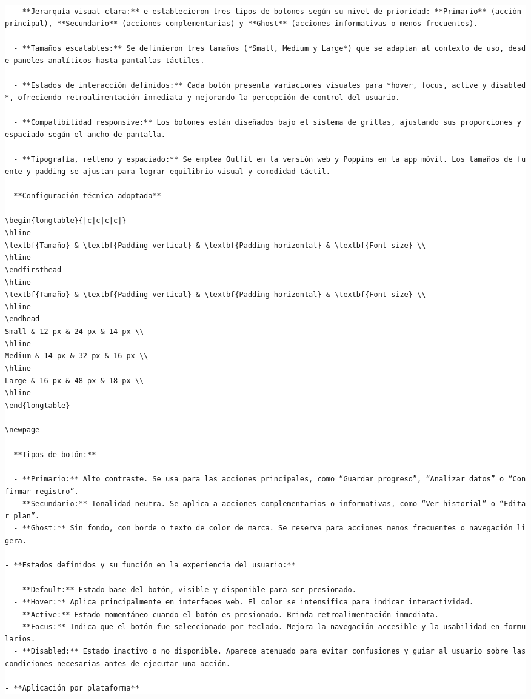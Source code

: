 ```
  - **Jerarquía visual clara:** e establecieron tres tipos de botones según su nivel de prioridad: **Primario** (acción principal), **Secundario** (acciones complementarias) y **Ghost** (acciones informativas o menos frecuentes).

  - **Tamaños escalables:** Se definieron tres tamaños (*Small, Medium y Large*) que se adaptan al contexto de uso, desde paneles analíticos hasta pantallas táctiles.

  - **Estados de interacción definidos:** Cada botón presenta variaciones visuales para *hover, focus, active y disabled*, ofreciendo retroalimentación inmediata y mejorando la percepción de control del usuario.

  - **Compatibilidad responsive:** Los botones están diseñados bajo el sistema de grillas, ajustando sus proporciones y espaciado según el ancho de pantalla.

  - **Tipografía, relleno y espaciado:** Se emplea Outfit en la versión web y Poppins en la app móvil. Los tamaños de fuente y padding se ajustan para lograr equilibrio visual y comodidad táctil.

- **Configuración técnica adoptada**

\begin{longtable}{|c|c|c|c|}
\hline
\textbf{Tamaño} & \textbf{Padding vertical} & \textbf{Padding horizontal} & \textbf{Font size} \\
\hline
\endfirsthead
\hline
\textbf{Tamaño} & \textbf{Padding vertical} & \textbf{Padding horizontal} & \textbf{Font size} \\
\hline
\endhead
Small & 12 px & 24 px & 14 px \\
\hline
Medium & 14 px & 32 px & 16 px \\
\hline
Large & 16 px & 48 px & 18 px \\
\hline
\end{longtable}

\newpage

- **Tipos de botón:**

  - **Primario:** Alto contraste. Se usa para las acciones principales, como “Guardar progreso”, “Analizar datos” o “Confirmar registro”.
  - **Secundario:** Tonalidad neutra. Se aplica a acciones complementarias o informativas, como “Ver historial” o “Editar plan”.
  - **Ghost:** Sin fondo, con borde o texto de color de marca. Se reserva para acciones menos frecuentes o navegación ligera.

- **Estados definidos y su función en la experiencia del usuario:**

  - **Default:** Estado base del botón, visible y disponible para ser presionado.
  - **Hover:** Aplica principalmente en interfaces web. El color se intensifica para indicar interactividad.
  - **Active:** Estado momentáneo cuando el botón es presionado. Brinda retroalimentación inmediata.
  - **Focus:** Indica que el botón fue seleccionado por teclado. Mejora la navegación accesible y la usabilidad en formularios.
  - **Disabled:** Estado inactivo o no disponible. Aparece atenuado para evitar confusiones y guiar al usuario sobre las condiciones necesarias antes de ejecutar una acción.

- **Aplicación por plataforma**

```